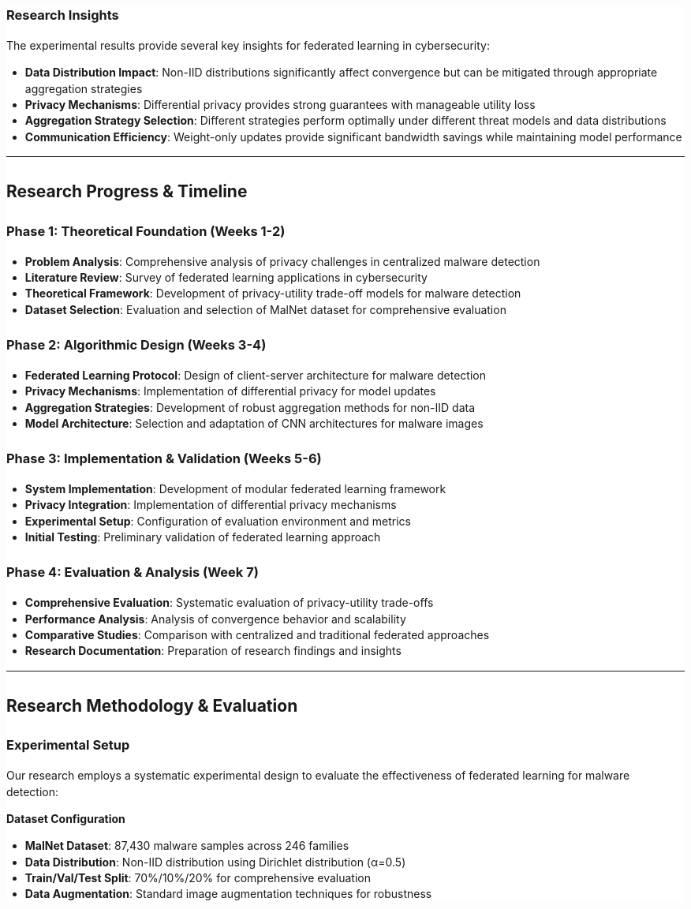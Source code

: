 ### Research Insights
The experimental results provide several key insights for federated learning in cybersecurity:
- **Data Distribution Impact**: Non-IID distributions significantly affect convergence but can be mitigated through appropriate aggregation strategies
- **Privacy Mechanisms**: Differential privacy provides strong guarantees with manageable utility loss
- **Aggregation Strategy Selection**: Different strategies perform optimally under different threat models and data distributions
- **Communication Efficiency**: Weight-only updates provide significant bandwidth savings while maintaining model performance

---

## Research Progress & Timeline

### Phase 1: Theoretical Foundation (Weeks 1-2)
- **Problem Analysis**: Comprehensive analysis of privacy challenges in centralized malware detection
- **Literature Review**: Survey of federated learning applications in cybersecurity
- **Theoretical Framework**: Development of privacy-utility trade-off models for malware detection
- **Dataset Selection**: Evaluation and selection of MalNet dataset for comprehensive evaluation

### Phase 2: Algorithmic Design (Weeks 3-4)
- **Federated Learning Protocol**: Design of client-server architecture for malware detection
- **Privacy Mechanisms**: Implementation of differential privacy for model updates
- **Aggregation Strategies**: Development of robust aggregation methods for non-IID data
- **Model Architecture**: Selection and adaptation of CNN architectures for malware images

### Phase 3: Implementation & Validation (Weeks 5-6)
- **System Implementation**: Development of modular federated learning framework
- **Privacy Integration**: Implementation of differential privacy mechanisms
- **Experimental Setup**: Configuration of evaluation environment and metrics
- **Initial Testing**: Preliminary validation of federated learning approach

### Phase 4: Evaluation & Analysis (Week 7)
- **Comprehensive Evaluation**: Systematic evaluation of privacy-utility trade-offs
- **Performance Analysis**: Analysis of convergence behavior and scalability
- **Comparative Studies**: Comparison with centralized and traditional federated approaches
- **Research Documentation**: Preparation of research findings and insights

---

## Research Methodology & Evaluation

### Experimental Setup
Our research employs a systematic experimental design to evaluate the effectiveness of federated learning for malware detection:

**Dataset Configuration**
- **MalNet Dataset**: 87,430 malware samples across 246 families
- **Data Distribution**: Non-IID distribution using Dirichlet distribution (α=0.5)
- **Train/Val/Test Split**: 70%/10%/20% for comprehensive evaluation
- **Data Augmentation**: Standard image augmentation techniques for robustness
